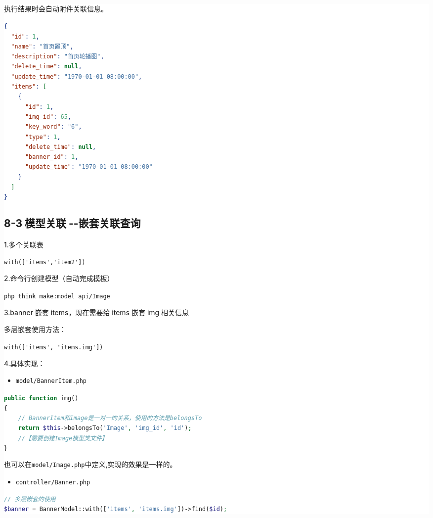 执行结果时会自动附件关联信息。

```json
{
  "id": 1,
  "name": "首页置顶",
  "description": "首页轮播图",
  "delete_time": null,
  "update_time": "1970-01-01 08:00:00",
  "items": [
    {
      "id": 1,
      "img_id": 65,
      "key_word": "6",
      "type": 1,
      "delete_time": null,
      "banner_id": 1,
      "update_time": "1970-01-01 08:00:00"
    }
  ]
}
```

## 8-3 模型关联 --嵌套关联查询

1.多个关联表

    with(['items','item2'])

2.命令行创建模型（自动完成模板）

    php think make:model api/Image

3.banner 嵌套 items，现在需要给 items 嵌套 img 相关信息

多层嵌套使用方法：

    with(['items', 'items.img'])

4.具体实现：

- `model/BannerItem.php`

```php
public function img()
{
    // BannerItem和Image是一对一的关系，使用的方法是belongsTo
    return $this->belongsTo('Image', 'img_id', 'id');
    //【需要创建Image模型类文件】
}
```

也可以在`model/Image.php`中定义,实现的效果是一样的。

- `controller/Banner.php`

```php
// 多层嵌套的使用
$banner = BannerModel::with(['items', 'items.img'])->find($id);
```
